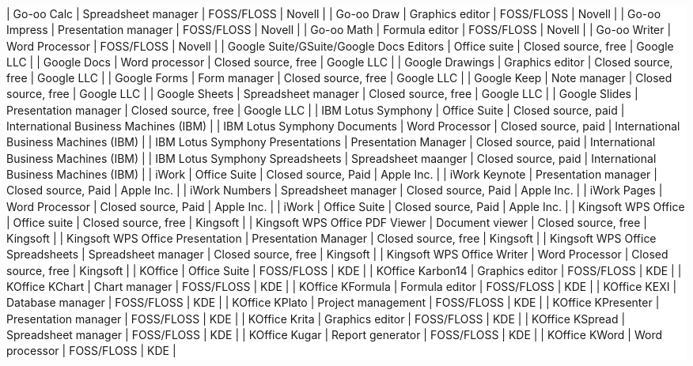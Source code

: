 | Go-oo Calc | Spreadsheet manager | FOSS/FLOSS | Novell |
| Go-oo Draw | Graphics editor | FOSS/FLOSS | Novell |
| Go-oo Impress | Presentation manager | FOSS/FLOSS | Novell |
| Go-oo Math | Formula editor | FOSS/FLOSS | Novell |
| Go-oo Writer | Word Processor | FOSS/FLOSS | Novell |
| Google Suite/GSuite/Google Docs Editors | Office suite | Closed source, free | Google LLC |
| Google Docs | Word processor | Closed source, free | Google LLC |
| Google Drawings | Graphics editor | Closed source, free | Google LLC |
| Google Forms | Form manager | Closed source, free | Google LLC |
| Google Keep | Note manager | Closed source, free | Google LLC |
| Google Sheets | Spreadsheet manager | Closed source, free | Google LLC |
| Google Slides | Presentation manager | Closed source, free | Google LLC |
| IBM Lotus Symphony | Office Suite | Closed source, paid | International Business Machines (IBM) |
| IBM Lotus Symphony Documents | Word Processor | Closed source, paid | International Business Machines (IBM) |
| IBM Lotus Symphony Presentations | Presentation Manager | Closed source, paid | International Business Machines (IBM) |
| IBM Lotus Symphony Spreadsheets | Spreadsheet maanger | Closed source, paid | International Business Machines (IBM) |
| iWork | Office Suite | Closed source, Paid | Apple Inc. |
| iWork Keynote | Presentation manager | Closed source, Paid | Apple Inc. |
| iWork Numbers | Spreadsheet manager | Closed source, Paid | Apple Inc. |
| iWork Pages | Word Processor | Closed source, Paid | Apple Inc. |
| iWork | Office Suite | Closed source, Paid | Apple Inc. |
| Kingsoft WPS Office | Office suite | Closed source, free | Kingsoft |
| Kingsoft WPS Office PDF Viewer | Document viewer | Closed source, free | Kingsoft |
| Kingsoft WPS Office Presentation | Presentation Manager | Closed source, free | Kingsoft |
| Kingsoft WPS Office Spreadsheets | Spreadsheet manager | Closed source, free | Kingsoft |
| Kingsoft WPS Office Writer | Word Processor | Closed source, free | Kingsoft |
| KOffice | Office Suite | FOSS/FLOSS | KDE |
| KOffice Karbon14 | Graphics editor | FOSS/FLOSS | KDE |
| KOffice KChart | Chart manager | FOSS/FLOSS | KDE |
| KOffice KFormula | Formula editor |  FOSS/FLOSS | KDE |
| KOffice KEXI | Database manager | FOSS/FLOSS | KDE |
| KOffice KPlato | Project management | FOSS/FLOSS | KDE |
| KOffice KPresenter | Presentation manager | FOSS/FLOSS | KDE |
| KOffice Krita | Graphics editor | FOSS/FLOSS | KDE |
| KOffice KSpread | Spreadsheet manager | FOSS/FLOSS | KDE |
| KOffice Kugar | Report generator | FOSS/FLOSS | KDE |
| KOffice KWord | Word processor | FOSS/FLOSS | KDE |